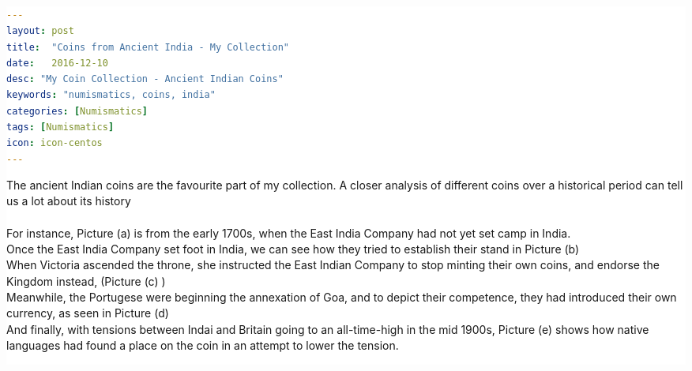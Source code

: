 ```yaml
---
layout: post
title:  "Coins from Ancient India - My Collection"
date:   2016-12-10
desc: "My Coin Collection - Ancient Indian Coins"
keywords: "numismatics, coins, india"
categories: [Numismatics]
tags: [Numismatics]
icon: icon-centos
---
```



The ancient Indian coins are the favourite part of my collection. A closer analysis of different coins over a historical period can tell us a lot about its history
<br><br>For instance, Picture (a) is from the early 1700s, when the East India Company had not yet set camp in India.
<br>Once the East India Company set foot in India, we can see how they tried to establish their stand in Picture (b)
<br>When Victoria ascended the throne, she instructed the East Indian Company to stop minting their own coins, and endorse the Kingdom instead, (Picture (c) )
<br>Meanwhile, the Portugese were beginning the annexation of Goa, and to depict their competence, they had introduced their own currency, as seen in Picture (d) 
<br>And finally, with tensions between Indai and Britain going to an all-time-high in the mid 1900s, Picture (e) shows how native languages had found a place on the coin in an attempt to lower the tension.

<center>
<table>
  <tr>